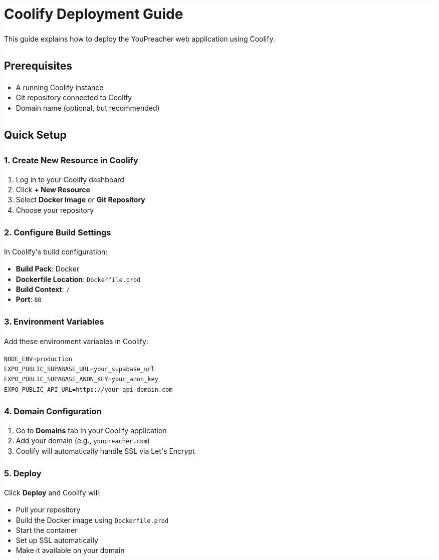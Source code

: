 # Coolify Deployment Guide

This guide explains how to deploy the YouPreacher web application using Coolify.

## Prerequisites

- A running Coolify instance
- Git repository connected to Coolify
- Domain name (optional, but recommended)

## Quick Setup

### 1. Create New Resource in Coolify

1. Log in to your Coolify dashboard
2. Click **+ New Resource**
3. Select **Docker Image** or **Git Repository**
4. Choose your repository

### 2. Configure Build Settings

In Coolify's build configuration:

- **Build Pack**: Docker
- **Dockerfile Location**: `Dockerfile.prod`
- **Build Context**: `/`
- **Port**: `80`

### 3. Environment Variables

Add these environment variables in Coolify:

```env
NODE_ENV=production
EXPO_PUBLIC_SUPABASE_URL=your_supabase_url
EXPO_PUBLIC_SUPABASE_ANON_KEY=your_anon_key
EXPO_PUBLIC_API_URL=https://your-api-domain.com
```

### 4. Domain Configuration

1. Go to **Domains** tab in your Coolify application
2. Add your domain (e.g., `youpreacher.com`)
3. Coolify will automatically handle SSL via Let's Encrypt

### 5. Deploy

Click **Deploy** and Coolify will:

- Pull your repository
- Build the Docker image using `Dockerfile.prod`
- Start the container
- Set up SSL automatically
- Make it available on your domain
